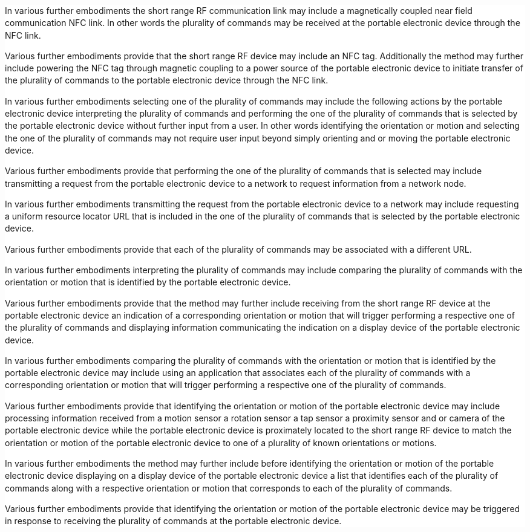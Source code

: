 In various further embodiments the short range RF communication link may include a magnetically coupled near field communication NFC link. In other words the plurality of commands may be received at the portable electronic device through the NFC link.

Various further embodiments provide that the short range RF device may include an NFC tag. Additionally the method may further include powering the NFC tag through magnetic coupling to a power source of the portable electronic device to initiate transfer of the plurality of commands to the portable electronic device through the NFC link.

In various further embodiments selecting one of the plurality of commands may include the following actions by the portable electronic device interpreting the plurality of commands and performing the one of the plurality of commands that is selected by the portable electronic device without further input from a user. In other words identifying the orientation or motion and selecting the one of the plurality of commands may not require user input beyond simply orienting and or moving the portable electronic device.

Various further embodiments provide that performing the one of the plurality of commands that is selected may include transmitting a request from the portable electronic device to a network to request information from a network node.

In various further embodiments transmitting the request from the portable electronic device to a network may include requesting a uniform resource locator URL that is included in the one of the plurality of commands that is selected by the portable electronic device.

Various further embodiments provide that each of the plurality of commands may be associated with a different URL.

In various further embodiments interpreting the plurality of commands may include comparing the plurality of commands with the orientation or motion that is identified by the portable electronic device.

Various further embodiments provide that the method may further include receiving from the short range RF device at the portable electronic device an indication of a corresponding orientation or motion that will trigger performing a respective one of the plurality of commands and displaying information communicating the indication on a display device of the portable electronic device.

In various further embodiments comparing the plurality of commands with the orientation or motion that is identified by the portable electronic device may include using an application that associates each of the plurality of commands with a corresponding orientation or motion that will trigger performing a respective one of the plurality of commands.

Various further embodiments provide that identifying the orientation or motion of the portable electronic device may include processing information received from a motion sensor a rotation sensor a tap sensor a proximity sensor and or camera of the portable electronic device while the portable electronic device is proximately located to the short range RF device to match the orientation or motion of the portable electronic device to one of a plurality of known orientations or motions.

In various further embodiments the method may further include before identifying the orientation or motion of the portable electronic device displaying on a display device of the portable electronic device a list that identifies each of the plurality of commands along with a respective orientation or motion that corresponds to each of the plurality of commands.

Various further embodiments provide that identifying the orientation or motion of the portable electronic device may be triggered in response to receiving the plurality of commands at the portable electronic device.
